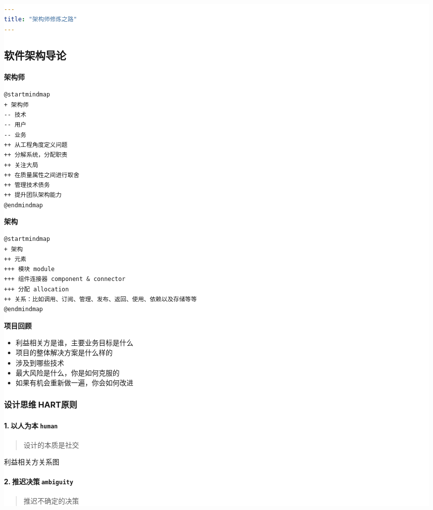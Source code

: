 ```yaml
---
title: "架构师修炼之路"
---
```


## 软件架构导论

**架构师**
```plantuml
@startmindmap
+ 架构师
-- 技术
-- 用户
-- 业务
++ 从工程角度定义问题
++ 分解系统，分配职责
++ 关注大局
++ 在质量属性之间进行取舍
++ 管理技术债务
++ 提升团队架构能力
@endmindmap
```

**架构**
```plantuml
@startmindmap
+ 架构
++ 元素
+++ 模块 module
+++ 组件连接器 component & connector
+++ 分配 allocation
++ 关系：比如调用、订阅、管理、发布、返回、使用、依赖以及存储等等
@endmindmap
```

**项目回顾**
- 利益相关方是谁，主要业务目标是什么
- 项目的整体解决方案是什么样的
- 涉及到哪些技术
- 最大风险是什么，你是如何克服的
- 如果有机会重新做一遍，你会如何改进

### 设计思维 HART原则

#### 1. 以人为本 `human`
> 设计的本质是社交

利益相关方关系图

#### 2. 推迟决策 `ambiguity`
> 推迟不确定的决策
